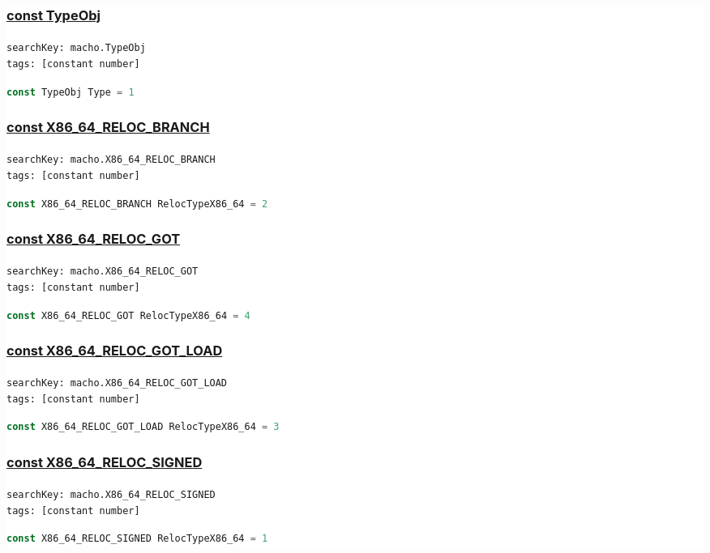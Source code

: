 ### <a id="TypeObj" href="#TypeObj">const TypeObj</a>

```
searchKey: macho.TypeObj
tags: [constant number]
```

```Go
const TypeObj Type = 1
```

### <a id="X86_64_RELOC_BRANCH" href="#X86_64_RELOC_BRANCH">const X86_64_RELOC_BRANCH</a>

```
searchKey: macho.X86_64_RELOC_BRANCH
tags: [constant number]
```

```Go
const X86_64_RELOC_BRANCH RelocTypeX86_64 = 2
```

### <a id="X86_64_RELOC_GOT" href="#X86_64_RELOC_GOT">const X86_64_RELOC_GOT</a>

```
searchKey: macho.X86_64_RELOC_GOT
tags: [constant number]
```

```Go
const X86_64_RELOC_GOT RelocTypeX86_64 = 4
```

### <a id="X86_64_RELOC_GOT_LOAD" href="#X86_64_RELOC_GOT_LOAD">const X86_64_RELOC_GOT_LOAD</a>

```
searchKey: macho.X86_64_RELOC_GOT_LOAD
tags: [constant number]
```

```Go
const X86_64_RELOC_GOT_LOAD RelocTypeX86_64 = 3
```

### <a id="X86_64_RELOC_SIGNED" href="#X86_64_RELOC_SIGNED">const X86_64_RELOC_SIGNED</a>

```
searchKey: macho.X86_64_RELOC_SIGNED
tags: [constant number]
```

```Go
const X86_64_RELOC_SIGNED RelocTypeX86_64 = 1
```
